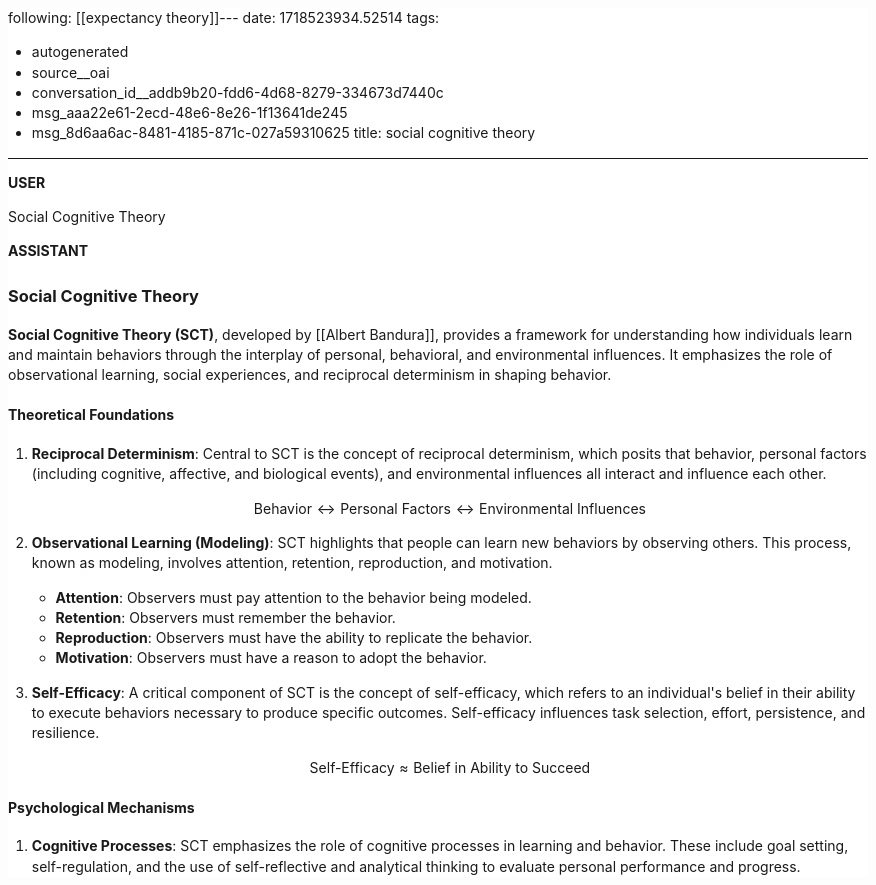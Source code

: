 
following: [[expectancy theory]]---
date: 1718523934.52514
tags:
- autogenerated
- source__oai
- conversation_id__addb9b20-fdd6-4d68-8279-334673d7440c
- msg_aaa22e61-2ecd-48e6-8e26-1f13641de245
- msg_8d6aa6ac-8481-4185-871c-027a59310625
title: social cognitive theory
---


**USER**

Social Cognitive Theory


**ASSISTANT**

### Social Cognitive Theory

**Social Cognitive Theory (SCT)**, developed by [[Albert Bandura]], provides a framework for understanding how individuals learn and maintain behaviors through the interplay of personal, behavioral, and environmental influences. It emphasizes the role of observational learning, social experiences, and reciprocal determinism in shaping behavior.

#### Theoretical Foundations

1. **Reciprocal Determinism**: Central to SCT is the concept of reciprocal determinism, which posits that behavior, personal factors (including cognitive, affective, and biological events), and environmental influences all interact and influence each other.

   $$ \text{Behavior} \leftrightarrow \text{Personal Factors} \leftrightarrow \text{Environmental Influences} $$

2. **Observational Learning (Modeling)**: SCT highlights that people can learn new behaviors by observing others. This process, known as modeling, involves attention, retention, reproduction, and motivation.

   - **Attention**: Observers must pay attention to the behavior being modeled.
   - **Retention**: Observers must remember the behavior.
   - **Reproduction**: Observers must have the ability to replicate the behavior.
   - **Motivation**: Observers must have a reason to adopt the behavior.

3. **Self-Efficacy**: A critical component of SCT is the concept of self-efficacy, which refers to an individual's belief in their ability to execute behaviors necessary to produce specific outcomes. Self-efficacy influences task selection, effort, persistence, and resilience.

   $$ \text{Self-Efficacy} \approx \text{Belief in Ability to Succeed} $$

#### Psychological Mechanisms

1. **Cognitive Processes**: SCT emphasizes the role of cognitive processes in learning and behavior. These include goal setting, self-regulation, and the use of self-reflective and analytical thinking to evaluate personal performance and progress.
